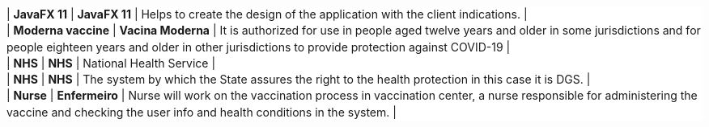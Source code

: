| **JavaFX 11**                          | **JavaFX 11**                                | Helps to create the design of the application with the client indications.                                                                                                                                                                                                                   |                                                                                                                                                                                                                                                                                                                                                                                                                 
| **Moderna vaccine**                    | **Vacina Moderna**                           | It is authorized for use in people aged twelve years and older in some jurisdictions and for people eighteen years and older in other jurisdictions to provide protection against COVID-19                                                                                                   |                                                                                                                                                                                                                                                                                                                                                                                                                                                                                                                                                                                                                                                                                                                                 
| **NHS**                                | **NHS**                                      | National Health Service                                                                                                                                                                                                                                                                      |                                                                                                                                                                                                                                                                                                                                                                                                                                                                                                                                                                                                                                                                                                                             
| **NHS**                                | **NHS**                                      | The system by which the State assures the right to the health protection in this case it is DGS.                                                                                                                                                                                             |                                                                                                                                                                                                                                                                                                                                                                                                                                                                                                           
| **Nurse**                              | **Enfermeiro**                               | Nurse will work on the vaccination process in vaccination center, a nurse responsible for administering the vaccine and checking the user info and health conditions in the system.                                                                                                          |                                                                                                                                                                                                                                                                                                                                                                                                                                                                                                                                                                                                                                                                                                                                                         